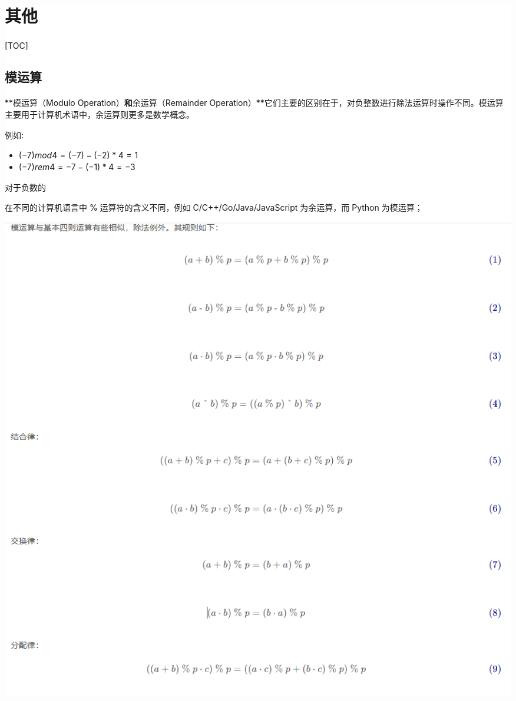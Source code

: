 # 其他

[TOC]

## 模运算

**模运算（Modulo Operation）**和**余运算（Remainder Operation）**它们主要的区别在于，对负整数进行除法运算时操作不同。模运算主要用于计算机术语中，余运算则更多是数学概念。

例如:

- $(-7)mod 4=(-7)-(-2)*4=1$
- $(-7)rem 4 = -7-(-1)*4 = -3$

对于负数的

在不同的计算机语言中 % 运算符的含义不同，例如 C/C++/Go/Java/JavaScript 为余运算，而 Python 为模运算；

![image-20240722172745585](./assets/image-20240722172745585.png)
